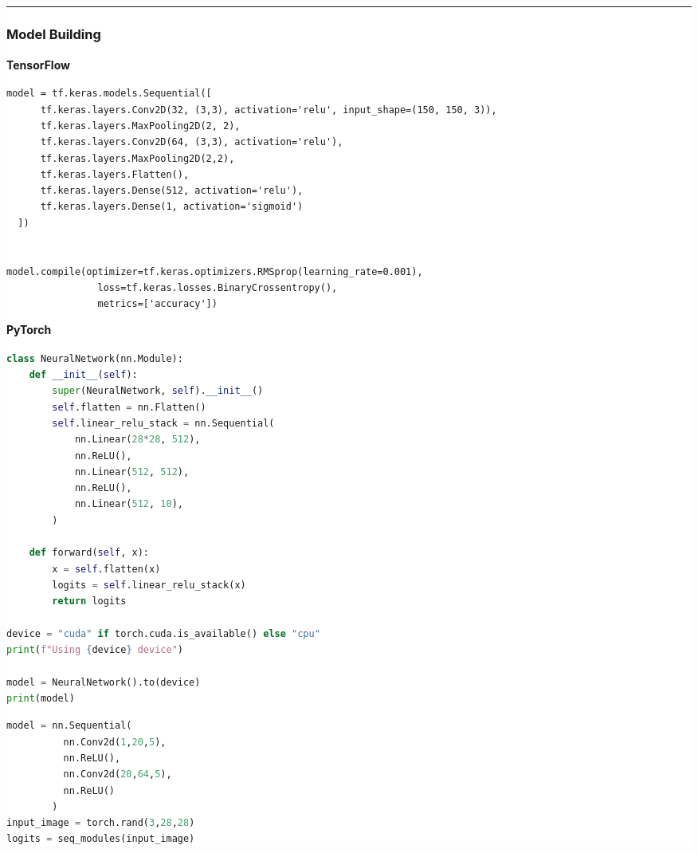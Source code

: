 ------------

### Model Building

**TensorFlow**

```pytho
model = tf.keras.models.Sequential([
      tf.keras.layers.Conv2D(32, (3,3), activation='relu', input_shape=(150, 150, 3)),
      tf.keras.layers.MaxPooling2D(2, 2),
      tf.keras.layers.Conv2D(64, (3,3), activation='relu'),
      tf.keras.layers.MaxPooling2D(2,2),
      tf.keras.layers.Flatten(),
      tf.keras.layers.Dense(512, activation='relu'),
      tf.keras.layers.Dense(1, activation='sigmoid')
  ])

  
model.compile(optimizer=tf.keras.optimizers.RMSprop(learning_rate=0.001),
                loss=tf.keras.losses.BinaryCrossentropy(),
                metrics=['accuracy'])
```



**PyTorch**

```python
class NeuralNetwork(nn.Module):
    def __init__(self):
        super(NeuralNetwork, self).__init__()
        self.flatten = nn.Flatten()
        self.linear_relu_stack = nn.Sequential(
            nn.Linear(28*28, 512),
            nn.ReLU(),
            nn.Linear(512, 512),
            nn.ReLU(),
            nn.Linear(512, 10),
        )

    def forward(self, x):
        x = self.flatten(x)
        logits = self.linear_relu_stack(x)
        return logits

device = "cuda" if torch.cuda.is_available() else "cpu"
print(f"Using {device} device")

model = NeuralNetwork().to(device)
print(model)
```



```python
model = nn.Sequential(
          nn.Conv2d(1,20,5),
          nn.ReLU(),
          nn.Conv2d(20,64,5),
          nn.ReLU()
        )
input_image = torch.rand(3,28,28)
logits = seq_modules(input_image)
```
